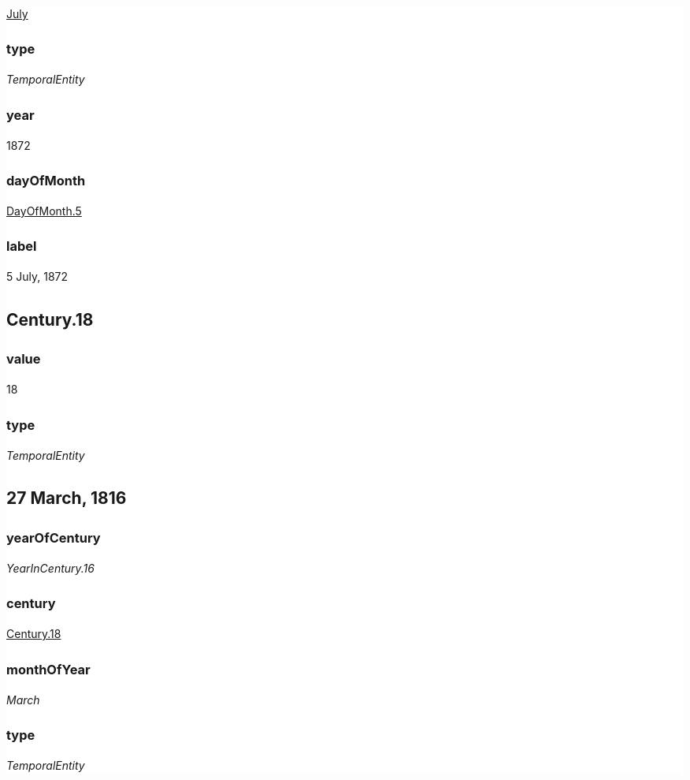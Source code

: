 
[July](#July)

### type


*TemporalEntity*

### year


1872

### dayOfMonth


[DayOfMonth.5](#DayOfMonth.5)

### label


5 July, 1872

## Century.18

### value


18

### type


*TemporalEntity*

## 27 March, 1816

### yearOfCentury


*YearInCentury.16*

### century


[Century.18](#Century.18)

### monthOfYear


*March*

### type


*TemporalEntity*
